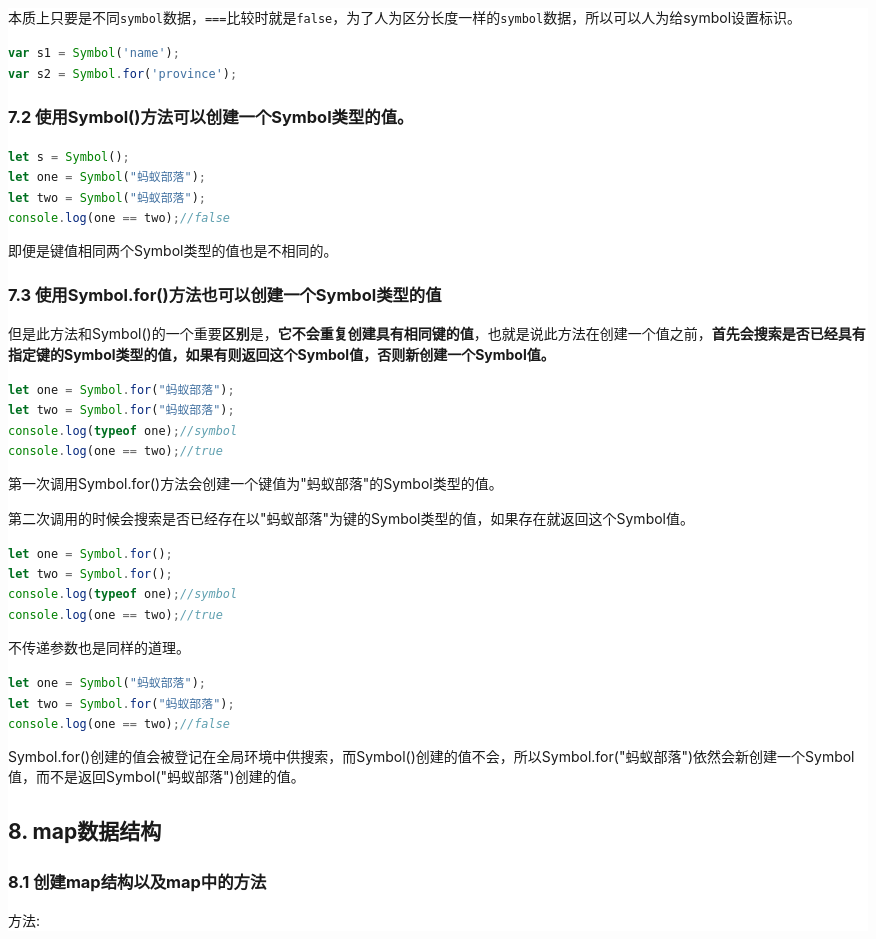 本质上只要是不同`symbol`数据，`===`比较时就是`false`，为了人为区分长度一样的`symbol`数据，所以可以人为给symbol设置标识。

```javascript
var s1 = Symbol('name');
var s2 = Symbol.for('province');
```

### 7.2 使用Symbol()方法可以创建一个Symbol类型的值。

```javascript
let s = Symbol();
let one = Symbol("蚂蚁部落");
let two = Symbol("蚂蚁部落");
console.log(one == two);//false
```

即便是键值相同两个Symbol类型的值也是不相同的。

### 7.3 使用Symbol.for()方法也可以创建一个Symbol类型的值

但是此方法和Symbol()的一个重要**区别**是，**它不会重复创建具有相同键的值**，也就是说此方法在创建一个值之前，**首先会搜索是否已经具有指定键的Symbol类型的值，如果有则返回这个Symbol值，否则新创建一个Symbol值。**

```javascript
let one = Symbol.for("蚂蚁部落");
let two = Symbol.for("蚂蚁部落");
console.log(typeof one);//symbol
console.log(one == two);//true
```

第一次调用Symbol.for()方法会创建一个键值为"蚂蚁部落"的Symbol类型的值。

第二次调用的时候会搜索是否已经存在以"蚂蚁部落"为键的Symbol类型的值，如果存在就返回这个Symbol值。

```javascript
let one = Symbol.for();
let two = Symbol.for();
console.log(typeof one);//symbol
console.log(one == two);//true
```

不传递参数也是同样的道理。

```javascript
let one = Symbol("蚂蚁部落");
let two = Symbol.for("蚂蚁部落");
console.log(one == two);//false
```

Symbol.for()创建的值会被登记在全局环境中供搜索，而Symbol()创建的值不会，所以Symbol.for("蚂蚁部落")依然会新创建一个Symbol值，而不是返回Symbol("蚂蚁部落")创建的值。

## 8. map数据结构

### 8.1 创建map结构以及map中的方法

方法:
